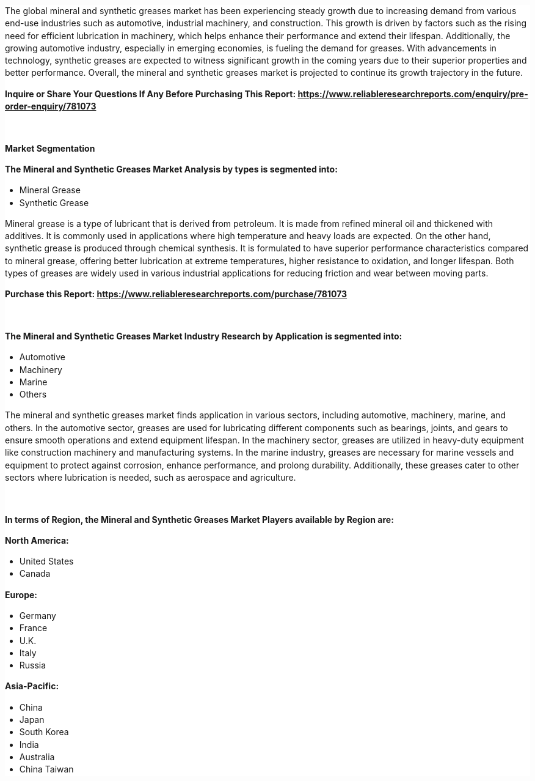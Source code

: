<p><p>The global mineral and synthetic greases market has been experiencing steady growth due to increasing demand from various end-use industries such as automotive, industrial machinery, and construction. This growth is driven by factors such as the rising need for efficient lubrication in machinery, which helps enhance their performance and extend their lifespan. Additionally, the growing automotive industry, especially in emerging economies, is fueling the demand for greases. With advancements in technology, synthetic greases are expected to witness significant growth in the coming years due to their superior properties and better performance. Overall, the mineral and synthetic greases market is projected to continue its growth trajectory in the future.</p></p>
<p><strong>Inquire or Share Your Questions If Any Before Purchasing This Report: <a href="https://www.reliableresearchreports.com/enquiry/pre-order-enquiry/781073">https://www.reliableresearchreports.com/enquiry/pre-order-enquiry/781073</a></strong></p>
<p>&nbsp;</p>
<p><strong>Market Segmentation</strong></p>
<p><strong>The Mineral and Synthetic Greases Market Analysis by types is segmented into:</strong></p>
<p><ul><li>Mineral Grease</li><li>Synthetic Grease</li></ul></p>
<p><p>Mineral grease is a type of lubricant that is derived from petroleum. It is made from refined mineral oil and thickened with additives. It is commonly used in applications where high temperature and heavy loads are expected. On the other hand, synthetic grease is produced through chemical synthesis. It is formulated to have superior performance characteristics compared to mineral grease, offering better lubrication at extreme temperatures, higher resistance to oxidation, and longer lifespan. Both types of greases are widely used in various industrial applications for reducing friction and wear between moving parts.</p></p>
<p><strong>Purchase this Report:&nbsp;<a href="https://www.reliableresearchreports.com/purchase/781073">https://www.reliableresearchreports.com/purchase/781073</a></strong></p>
<p>&nbsp;</p>
<p><strong>The Mineral and Synthetic Greases Market Industry Research by Application is segmented into:</strong></p>
<p><ul><li>Automotive</li><li>Machinery</li><li>Marine</li><li>Others</li></ul></p>
<p><p>The mineral and synthetic greases market finds application in various sectors, including automotive, machinery, marine, and others. In the automotive sector, greases are used for lubricating different components such as bearings, joints, and gears to ensure smooth operations and extend equipment lifespan. In the machinery sector, greases are utilized in heavy-duty equipment like construction machinery and manufacturing systems. In the marine industry, greases are necessary for marine vessels and equipment to protect against corrosion, enhance performance, and prolong durability. Additionally, these greases cater to other sectors where lubrication is needed, such as aerospace and agriculture.</p></p>
<p>&nbsp;</p>
<p><strong>In terms of Region, the Mineral and Synthetic Greases Market Players available by Region are:</strong></p>
<p>
    <p> <strong> North America: </strong>
        <ul>
            <li>United States</li>
            <li>Canada</li>
        </ul>
        </p> 
    <p> <strong> Europe: </strong>
        <ul>
            <li>Germany</li>
            <li>France</li>
            <li>U.K.</li>
            <li>Italy</li>
            <li>Russia</li>
        </ul>
        </p> 
    <p> <strong> Asia-Pacific: </strong>
        <ul>
            <li>China</li>
            <li>Japan</li>
            <li>South Korea</li>
            <li>India</li>
            <li>Australia</li>
            <li>China Taiwan</li>